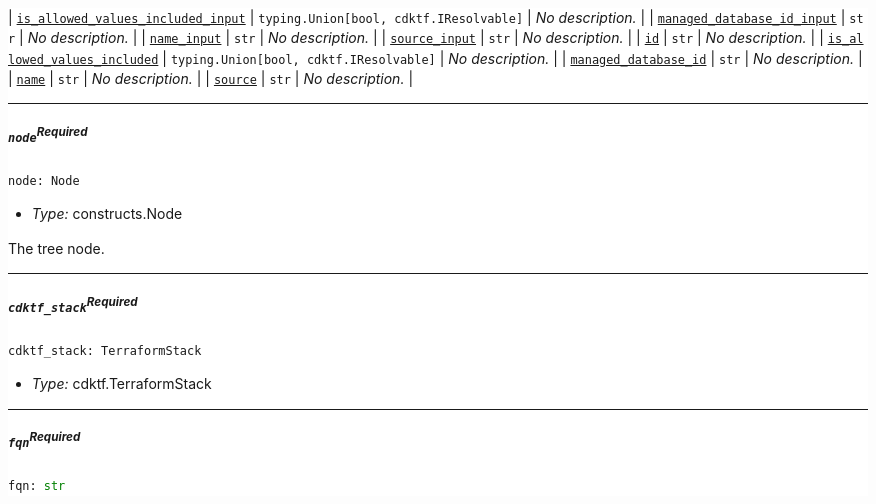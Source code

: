 | <code><a href="#rhizo-co-terraform-provider-oci.dataOciDatabaseManagementManagedDatabasesDatabaseParameter.DataOciDatabaseManagementManagedDatabasesDatabaseParameter.property.isAllowedValuesIncludedInput">is_allowed_values_included_input</a></code> | <code>typing.Union[bool, cdktf.IResolvable]</code> | *No description.* |
| <code><a href="#rhizo-co-terraform-provider-oci.dataOciDatabaseManagementManagedDatabasesDatabaseParameter.DataOciDatabaseManagementManagedDatabasesDatabaseParameter.property.managedDatabaseIdInput">managed_database_id_input</a></code> | <code>str</code> | *No description.* |
| <code><a href="#rhizo-co-terraform-provider-oci.dataOciDatabaseManagementManagedDatabasesDatabaseParameter.DataOciDatabaseManagementManagedDatabasesDatabaseParameter.property.nameInput">name_input</a></code> | <code>str</code> | *No description.* |
| <code><a href="#rhizo-co-terraform-provider-oci.dataOciDatabaseManagementManagedDatabasesDatabaseParameter.DataOciDatabaseManagementManagedDatabasesDatabaseParameter.property.sourceInput">source_input</a></code> | <code>str</code> | *No description.* |
| <code><a href="#rhizo-co-terraform-provider-oci.dataOciDatabaseManagementManagedDatabasesDatabaseParameter.DataOciDatabaseManagementManagedDatabasesDatabaseParameter.property.id">id</a></code> | <code>str</code> | *No description.* |
| <code><a href="#rhizo-co-terraform-provider-oci.dataOciDatabaseManagementManagedDatabasesDatabaseParameter.DataOciDatabaseManagementManagedDatabasesDatabaseParameter.property.isAllowedValuesIncluded">is_allowed_values_included</a></code> | <code>typing.Union[bool, cdktf.IResolvable]</code> | *No description.* |
| <code><a href="#rhizo-co-terraform-provider-oci.dataOciDatabaseManagementManagedDatabasesDatabaseParameter.DataOciDatabaseManagementManagedDatabasesDatabaseParameter.property.managedDatabaseId">managed_database_id</a></code> | <code>str</code> | *No description.* |
| <code><a href="#rhizo-co-terraform-provider-oci.dataOciDatabaseManagementManagedDatabasesDatabaseParameter.DataOciDatabaseManagementManagedDatabasesDatabaseParameter.property.name">name</a></code> | <code>str</code> | *No description.* |
| <code><a href="#rhizo-co-terraform-provider-oci.dataOciDatabaseManagementManagedDatabasesDatabaseParameter.DataOciDatabaseManagementManagedDatabasesDatabaseParameter.property.source">source</a></code> | <code>str</code> | *No description.* |

---

##### `node`<sup>Required</sup> <a name="node" id="rhizo-co-terraform-provider-oci.dataOciDatabaseManagementManagedDatabasesDatabaseParameter.DataOciDatabaseManagementManagedDatabasesDatabaseParameter.property.node"></a>

```python
node: Node
```

- *Type:* constructs.Node

The tree node.

---

##### `cdktf_stack`<sup>Required</sup> <a name="cdktf_stack" id="rhizo-co-terraform-provider-oci.dataOciDatabaseManagementManagedDatabasesDatabaseParameter.DataOciDatabaseManagementManagedDatabasesDatabaseParameter.property.cdktfStack"></a>

```python
cdktf_stack: TerraformStack
```

- *Type:* cdktf.TerraformStack

---

##### `fqn`<sup>Required</sup> <a name="fqn" id="rhizo-co-terraform-provider-oci.dataOciDatabaseManagementManagedDatabasesDatabaseParameter.DataOciDatabaseManagementManagedDatabasesDatabaseParameter.property.fqn"></a>

```python
fqn: str
```
